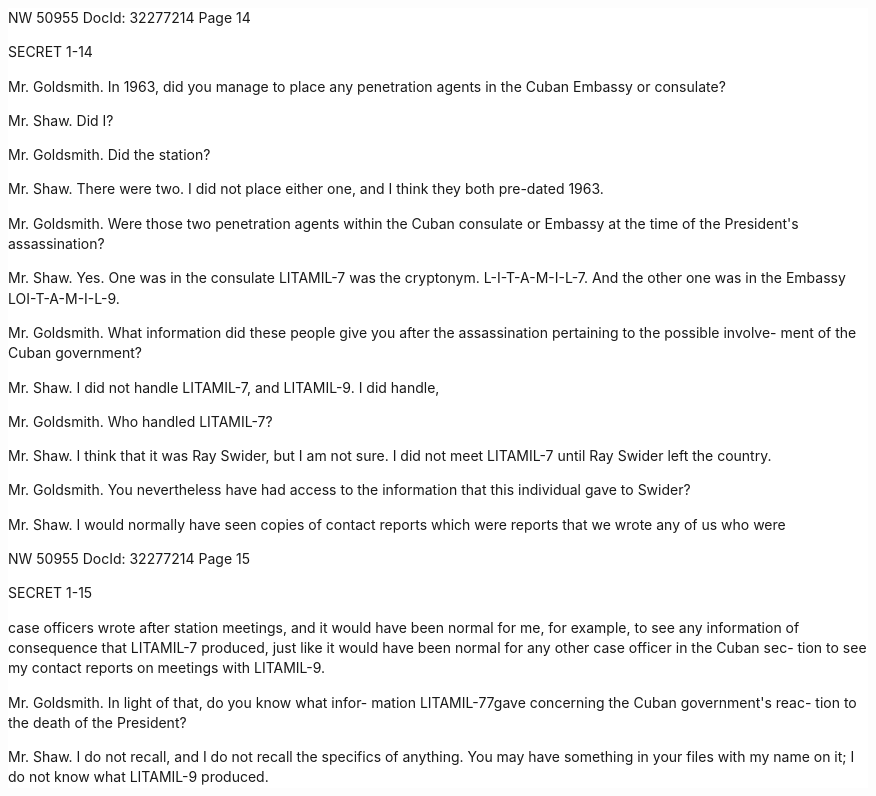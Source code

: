 NW 50955 DocId: 32277214 Page 14

SECRET
1-14

Mr. Goldsmith. In 1963, did you manage to place any
penetration agents in the Cuban Embassy or consulate?

Mr. Shaw. Did I?

Mr. Goldsmith. Did the station?

Mr. Shaw. There were two. I did not place either one,
and I think they both pre-dated 1963.

Mr. Goldsmith. Were those two penetration agents within
the Cuban consulate or Embassy at the time of the President's
assassination?

Mr. Shaw. Yes. One was in the consulate LITAMIL-7
was the cryptonym. L-I-T-A-M-I-L-7. And the other one was
in the Embassy LOI-T-A-M-I-L-9.

Mr. Goldsmith. What information did these people give
you after the assassination pertaining to the possible involve-
ment of the Cuban government?

Mr. Shaw. I did not handle LITAMIL-7, and LITAMIL-9. I
did handle,

Mr. Goldsmith. Who handled LITAMIL-7?

Mr. Shaw. I think that it was Ray Swider, but I am not
sure. I did not meet LITAMIL-7 until Ray Swider left the
country.

Mr. Goldsmith. You nevertheless have had access to the
information that this individual gave to Swider?

Mr. Shaw. I would normally have seen copies of contact
reports which were reports that we wrote any of us who were

NW 50955 DocId: 32277214 Page 15

SECRET
1-15

case officers wrote after station meetings, and it would
have been normal for me, for example, to see any information
of consequence that LITAMIL-7 produced, just like it would
have been normal for any other case officer in the Cuban sec-
tion to see my contact reports on meetings with LITAMIL-9.

Mr. Goldsmith. In light of that, do you know what infor-
mation LITAMIL-77gave concerning the Cuban government's reac-
tion to the death of the President?

Mr. Shaw. I do not recall, and I do not recall the
specifics of anything. You may have something in your files
with my name on it; I do not know what LITAMIL-9 produced.
